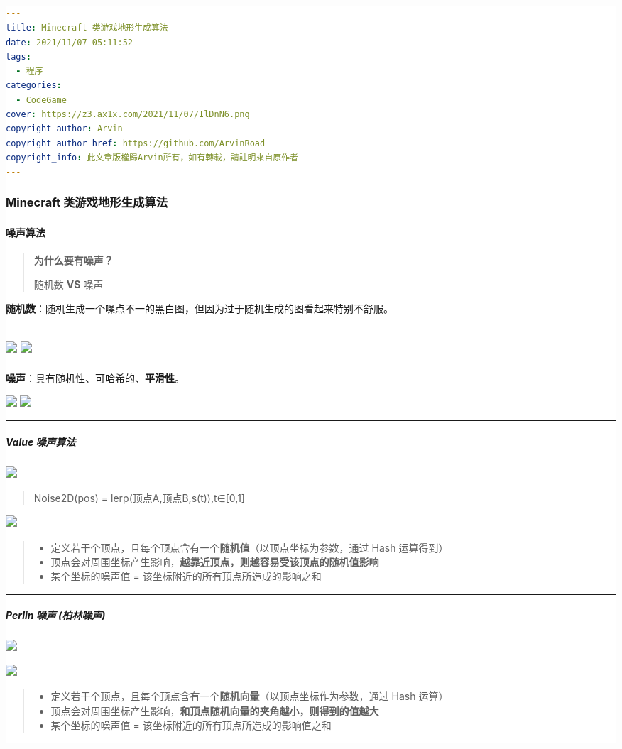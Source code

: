 ```yaml
---
title: Minecraft 类游戏地形生成算法
date: 2021/11/07 05:11:52
tags:
  - 程序
categories:
  - CodeGame
cover: https://z3.ax1x.com/2021/11/07/IlDnN6.png
copyright_author: Arvin
copyright_author_href: https://github.com/ArvinRoad
copyright_info: 此文章版權歸Arvin所有，如有轉載，請註明來自原作者
---
```

  
### Minecraft 类游戏地形生成算法

#### 噪声算法
> **为什么要有噪声？**
> 
>  随机数 **VS** 噪声

**随机数**：随机生成一个噪点不一的黑白图，但因为过于随机生成的图看起来特别不舒服。

![](https://z3.ax1x.com/2021/11/07/IlB9QH.png)
![](https://z3.ax1x.com/2021/11/07/IlBkwt.png)
---

 **噪声**：具有随机性、可哈希的、**平滑性**。

 ![](https://z3.ax1x.com/2021/11/07/IlBCyd.png)
 ![](https://z3.ax1x.com/2021/11/07/IlBVFf.png)

---

##### Value 噪声算法
![](https://z3.ax1x.com/2021/11/07/IlBZY8.png)
> Noise2D(pos) = lerp(顶点A,顶点B,s(t)),t∈[0,1]

![](https://z3.ax1x.com/2021/11/07/IlBa6J.png)
> - 定义若干个顶点，且每个顶点含有一个**随机值**（以顶点坐标为参数，通过 Hash 运算得到）
> - 顶点会对周围坐标产生影响，**越靠近顶点，则越容易受该顶点的随机值影响**
> - 某个坐标的噪声值 = 该坐标附近的所有顶点所造成的影响之和

---
##### Perlin 噪声 (柏林噪声)
![](https://z3.ax1x.com/2021/11/07/IlBoAP.png)

![](https://z3.ax1x.com/2021/11/07/IlBjns.png)
> - 定义若干个顶点，且每个顶点含有一个**随机向量**（以顶点坐标作为参数，通过 Hash 运算）
> - 顶点会对周围坐标产生影响，**和顶点随机向量的夹角越小，则得到的值越大**
> - 某个坐标的噪声值 = 该坐标附近的所有顶点所造成的影响值之和

---